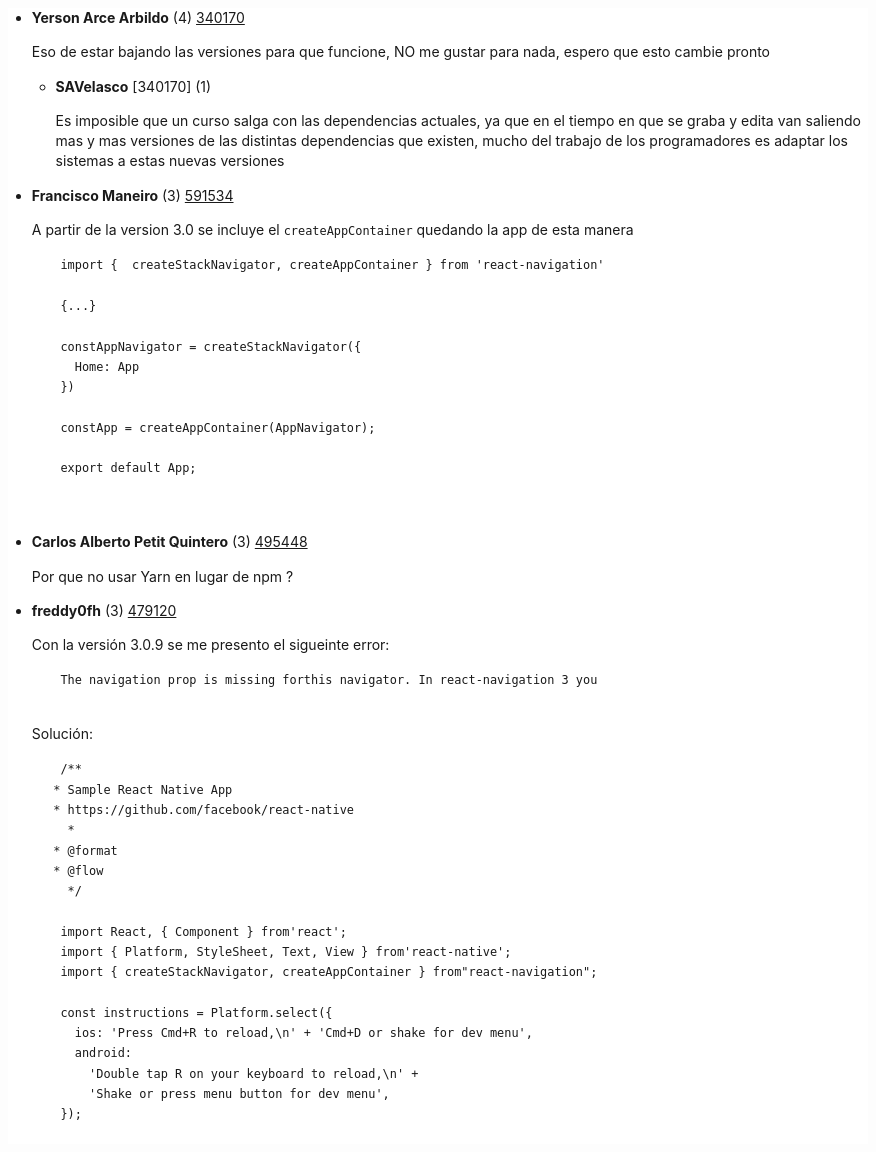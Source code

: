 * **Yerson Arce Arbildo** (4) [340170](https://platzi.com/comentario/340170/) 

	Eso de estar bajando las versiones para que funcione, NO me gustar para nada, espero que esto cambie pronto

	* **SAVelasco** [340170] (1)

		Es imposible que un curso salga con las dependencias actuales, ya que en el tiempo en que se graba y edita van saliendo mas y mas versiones de las distintas dependencias que existen, mucho del trabajo de los programadores es adaptar los sistemas a estas nuevas versiones

* **Francisco Maneiro** (3) [591534](https://platzi.com/comentario/591534/) 

	A partir de la version 3.0 se incluye el `createAppContainer` quedando la app de esta manera
	``` 
	    import {  createStackNavigator, createAppContainer } from 'react-navigation'
	    
	    {...}
	    
	    constAppNavigator = createStackNavigator({
	      Home: App
	    })
	    
	    constApp = createAppContainer(AppNavigator);
	    
	    export default App;
	    
	    
	```

* **Carlos Alberto Petit Quintero** (3) [495448](https://platzi.com/comentario/495448/) 

	Por que no usar Yarn en lugar de npm ?

* **freddy0fh** (3) [479120](https://platzi.com/comentario/479120/) 

	Con la versión 3.0.9 se me presento el sigueinte error:
	``` 
	    The navigation prop is missing forthis navigator. In react-navigation 3 you
	    
	```
	
	Solución:
	``` 
	    /**
	   * Sample React Native App
	   * https://github.com/facebook/react-native
	     *
	   * @format
	   * @flow
	     */
	    
	    import React, { Component } from'react';
	    import { Platform, StyleSheet, Text, View } from'react-native';
	    import { createStackNavigator, createAppContainer } from"react-navigation";
	    
	    const instructions = Platform.select({
	      ios: 'Press Cmd+R to reload,\n' + 'Cmd+D or shake for dev menu',
	      android:
	        'Double tap R on your keyboard to reload,\n' +
	        'Shake or press menu button for dev menu',
	    });
	    